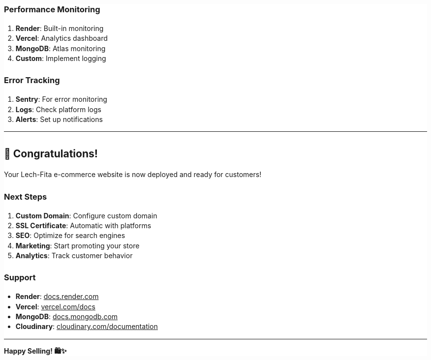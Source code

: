 ### **Performance Monitoring**
1. **Render**: Built-in monitoring
2. **Vercel**: Analytics dashboard
3. **MongoDB**: Atlas monitoring
4. **Custom**: Implement logging

### **Error Tracking**
1. **Sentry**: For error monitoring
2. **Logs**: Check platform logs
3. **Alerts**: Set up notifications

---

## 🎉 **Congratulations!**

Your Lech-Fita e-commerce website is now deployed and ready for customers!

### **Next Steps**
1. **Custom Domain**: Configure custom domain
2. **SSL Certificate**: Automatic with platforms
3. **SEO**: Optimize for search engines
4. **Marketing**: Start promoting your store
5. **Analytics**: Track customer behavior

### **Support**
- **Render**: [docs.render.com](https://docs.render.com)
- **Vercel**: [vercel.com/docs](https://vercel.com/docs)
- **MongoDB**: [docs.mongodb.com](https://docs.mongodb.com)
- **Cloudinary**: [cloudinary.com/documentation](https://cloudinary.com/documentation)

---

**Happy Selling! 🛍️✨**